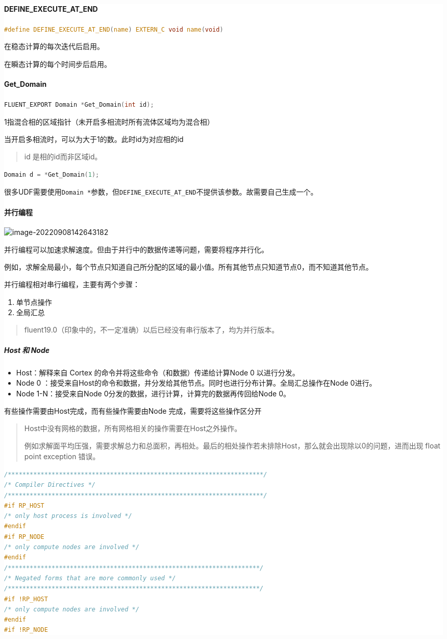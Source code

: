 

#### DEFINE_EXECUTE_AT_END

```c
#define DEFINE_EXECUTE_AT_END(name) EXTERN_C void name(void)
```

在稳态计算的每次迭代后启用。

在瞬态计算的每个时间步后启用。

#### Get_Domain

```c
FLUENT_EXPORT Domain *Get_Domain(int id);
```

1指混合相的区域指针（未开启多相流时所有流体区域均为混合相）

当开启多相流时，可以为大于1的数。此时id为对应相的id

> id 是相的id而非区域id。

```c
Domain d = *Get_Domain(1);
```

很多UDF需要使用`Domain *`参数，但`DEFINE_EXECUTE_AT_END`不提供该参数。故需要自己生成一个。

#### 并行编程

![image-20220908142643182](https://s2.loli.net/2022/09/08/Ee5zv6XAFi2HIbP.png)

并行编程可以加速求解速度。但由于并行中的数据传递等问题，需要将程序并行化。

例如，求解全局最小，每个节点只知道自己所分配的区域的最小值。所有其他节点只知道节点0，而不知道其他节点。

并行编程相对串行编程，主要有两个步骤：

1. 单节点操作
2. 全局汇总

>fluent19.0（印象中的，不一定准确）以后已经没有串行版本了，均为并行版本。

##### Host 和 Node

* Host：解释来自 Cortex 的命令并将这些命令（和数据）传递给计算Node 0 以进行分发。
* Node 0 ：接受来自Host的命令和数据，并分发给其他节点。同时也进行分布计算。全局汇总操作在Node 0进行。
* Node 1-N：接受来自Node 0分发的数据，进行计算，计算完的数据再传回给Node 0。

有些操作需要由Host完成，而有些操作需要由Node 完成，需要将这些操作区分开

> Host中没有网格的数据，所有网格相关的操作需要在Host之外操作。
>
> 例如求解面平均压强，需要求解总力和总面积，再相处。最后的相处操作若未排除Host，那么就会出现除以0的问题，进而出现 float point exception 错误。

```c
/**********************************************************************/
/* Compiler Directives */
/**********************************************************************/
#if RP_HOST
/* only host process is involved */
#endif
#if RP_NODE
/* only compute nodes are involved */
#endif
/*********************************************************************/
/* Negated forms that are more commonly used */
/*********************************************************************/
#if !RP_HOST
/* only compute nodes are involved */
#endif
#if !RP_NODE
```